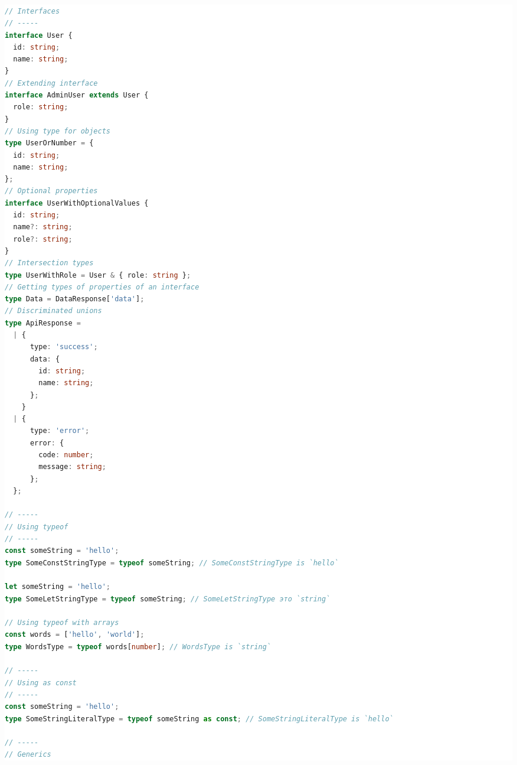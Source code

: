 ```ts
// Interfaces
// -----
interface User {
  id: string;
  name: string;
}
// Extending interface
interface AdminUser extends User {
  role: string;
}
// Using type for objects
type UserOrNumber = {
  id: string;
  name: string;
};
// Optional properties
interface UserWithOptionalValues {
  id: string;
  name?: string;
  role?: string;
}
// Intersection types
type UserWithRole = User & { role: string };
// Getting types of properties of an interface
type Data = DataResponse['data'];
// Discriminated unions
type ApiResponse =
  | {
      type: 'success';
      data: {
        id: string;
        name: string;
      };
    }
  | {
      type: 'error';
      error: {
        code: number;
        message: string;
      };
  };

// -----
// Using typeof
// -----
const someString = 'hello';
type SomeConstStringType = typeof someString; // SomeConstStringType is `hello`

let someString = 'hello';
type SomeLetStringType = typeof someString; // SomeLetStringType это `string`

// Using typeof with arrays
const words = ['hello', 'world'];
type WordsType = typeof words[number]; // WordsType is `string`

// -----
// Using as const
// -----
const someString = 'hello';
type SomeStringLiteralType = typeof someString as const; // SomeStringLiteralType is `hello`

// -----
// Generics
```